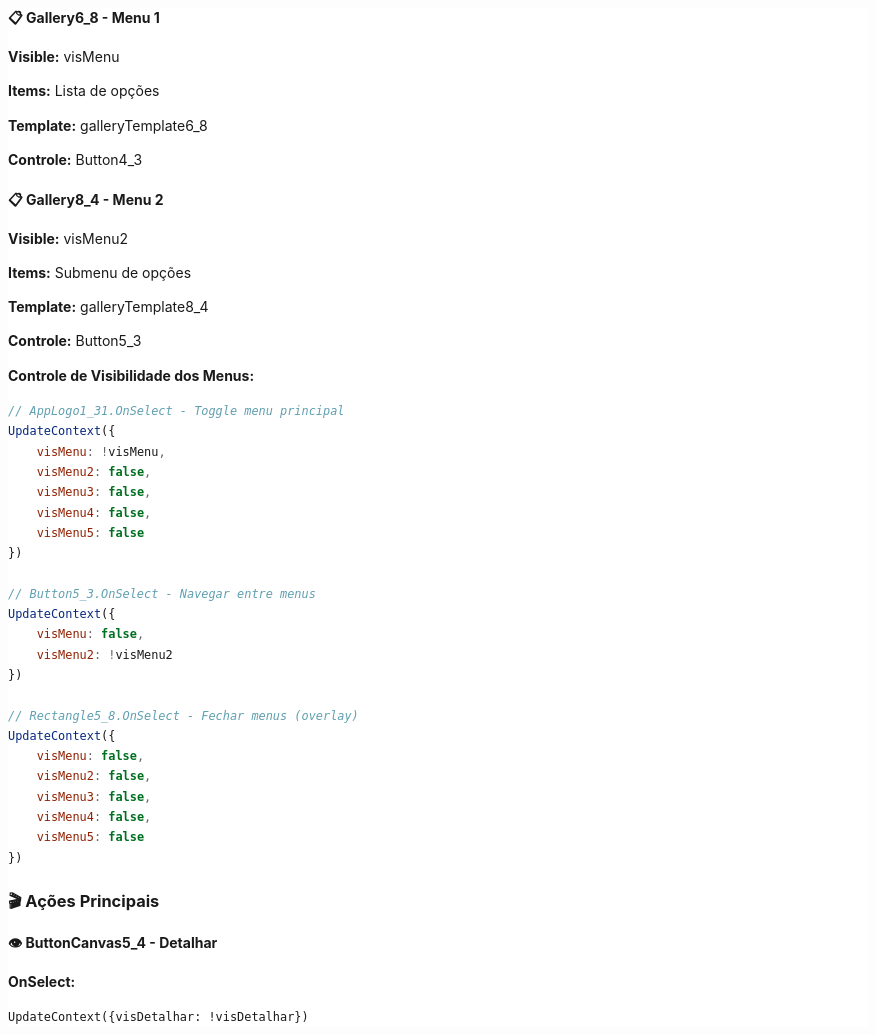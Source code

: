 <div class="menus-grid">
  
  <div class="menu-item">
    <h4>📋 Gallery6_8 - Menu 1</h4>
    <p><strong>Visible:</strong> visMenu</p>
    <p><strong>Items:</strong> Lista de opções</p>
    <p><strong>Template:</strong> galleryTemplate6_8</p>
    <p><strong>Controle:</strong> Button4_3</p>
  </div>

  <div class="menu-item">
    <h4>📋 Gallery8_4 - Menu 2</h4>
    <p><strong>Visible:</strong> visMenu2</p>
    <p><strong>Items:</strong> Submenu de opções</p>
    <p><strong>Template:</strong> galleryTemplate8_4</p>
    <p><strong>Controle:</strong> Button5_3</p>
  </div>

</div>

**Controle de Visibilidade dos Menus:**
```javascript
// AppLogo1_31.OnSelect - Toggle menu principal
UpdateContext({
    visMenu: !visMenu,
    visMenu2: false,
    visMenu3: false,
    visMenu4: false,
    visMenu5: false
})

// Button5_3.OnSelect - Navegar entre menus
UpdateContext({
    visMenu: false,
    visMenu2: !visMenu2
})

// Rectangle5_8.OnSelect - Fechar menus (overlay)
UpdateContext({
    visMenu: false,
    visMenu2: false,
    visMenu3: false,
    visMenu4: false,
    visMenu5: false
})
```

### 🎬 Ações Principais

<div class="actions-grid">
  
  <div class="action-card">
    <h4>👁️ ButtonCanvas5_4 - Detalhar</h4>
    <p><strong>OnSelect:</strong></p>
    <pre><code>UpdateContext({visDetalhar: !visDetalhar})</code></pre>
  </div>
